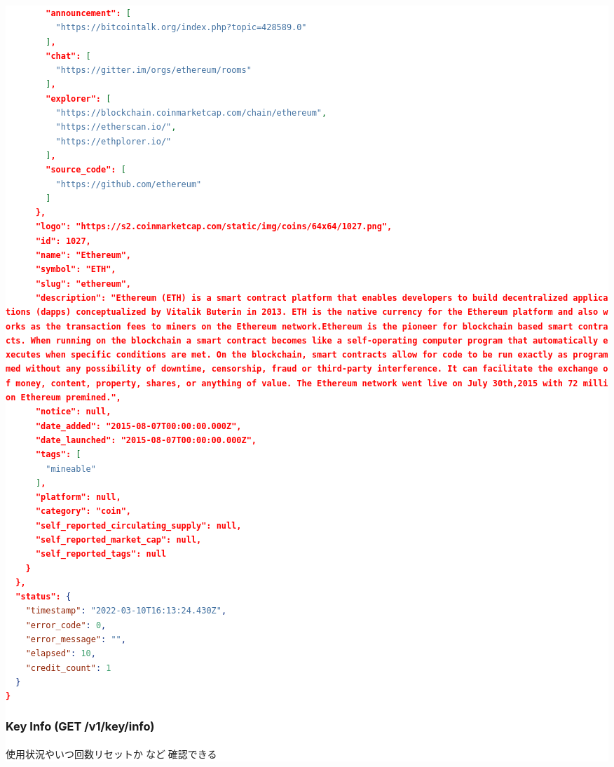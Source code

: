 ```json
        "announcement": [
          "https://bitcointalk.org/index.php?topic=428589.0"
        ],
        "chat": [
          "https://gitter.im/orgs/ethereum/rooms"
        ],
        "explorer": [
          "https://blockchain.coinmarketcap.com/chain/ethereum",
          "https://etherscan.io/",
          "https://ethplorer.io/"
        ],
        "source_code": [
          "https://github.com/ethereum"
        ]
      },
      "logo": "https://s2.coinmarketcap.com/static/img/coins/64x64/1027.png",
      "id": 1027,
      "name": "Ethereum",
      "symbol": "ETH",
      "slug": "ethereum",
      "description": "Ethereum (ETH) is a smart contract platform that enables developers to build decentralized applications (dapps) conceptualized by Vitalik Buterin in 2013. ETH is the native currency for the Ethereum platform and also works as the transaction fees to miners on the Ethereum network.Ethereum is the pioneer for blockchain based smart contracts. When running on the blockchain a smart contract becomes like a self-operating computer program that automatically executes when specific conditions are met. On the blockchain, smart contracts allow for code to be run exactly as programmed without any possibility of downtime, censorship, fraud or third-party interference. It can facilitate the exchange of money, content, property, shares, or anything of value. The Ethereum network went live on July 30th,2015 with 72 million Ethereum premined.",
      "notice": null,
      "date_added": "2015-08-07T00:00:00.000Z",
      "date_launched": "2015-08-07T00:00:00.000Z",
      "tags": [
        "mineable"
      ],
      "platform": null,
      "category": "coin",
      "self_reported_circulating_supply": null,
      "self_reported_market_cap": null,
      "self_reported_tags": null
    }
  },
  "status": {
    "timestamp": "2022-03-10T16:13:24.430Z",
    "error_code": 0,
    "error_message": "",
    "elapsed": 10,
    "credit_count": 1
  }
}
```

### Key Info (GET /v1/key/info)
使用状況やいつ回数リセットか など 確認できる
